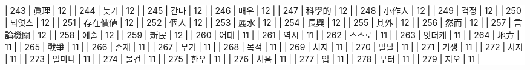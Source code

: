 | 243 | 眞理 | 12 |
| 244 | 늣기 | 12 |
| 245 | 간다 | 12 |
| 246 | 매우 | 12 |
| 247 | 科學的 | 12 |
| 248 | 小作人 | 12 |
| 249 | 걱정 | 12 |
| 250 | 되엿스 | 12 |
| 251 | 存在價値 | 12 |
| 252 | 個人 | 12 |
| 253 | 麗水 | 12 |
| 254 | 長興 | 12 |
| 255 | 其外 | 12 |
| 256 | 然而 | 12 |
| 257 | 言論機關 | 12 |
| 258 | 예술 | 12 |
| 259 | 新民 | 12 |
| 260 | 어대 | 11 |
| 261 | 역시 | 11 |
| 262 | 스스로 | 11 |
| 263 | 엇더케 | 11 |
| 264 | 地方 | 11 |
| 265 | 戰爭 | 11 |
| 266 | 존재 | 11 |
| 267 | 무기 | 11 |
| 268 | 목적 | 11 |
| 269 | 처지 | 11 |
| 270 | 발달 | 11 |
| 271 | 기생 | 11 |
| 272 | 차자 | 11 |
| 273 | 얼마나 | 11 |
| 274 | 물건 | 11 |
| 275 | 한우 | 11 |
| 276 | 처음 | 11 |
| 277 | 입 | 11 |
| 278 | 부터 | 11 |
| 279 | 지오 | 11 |